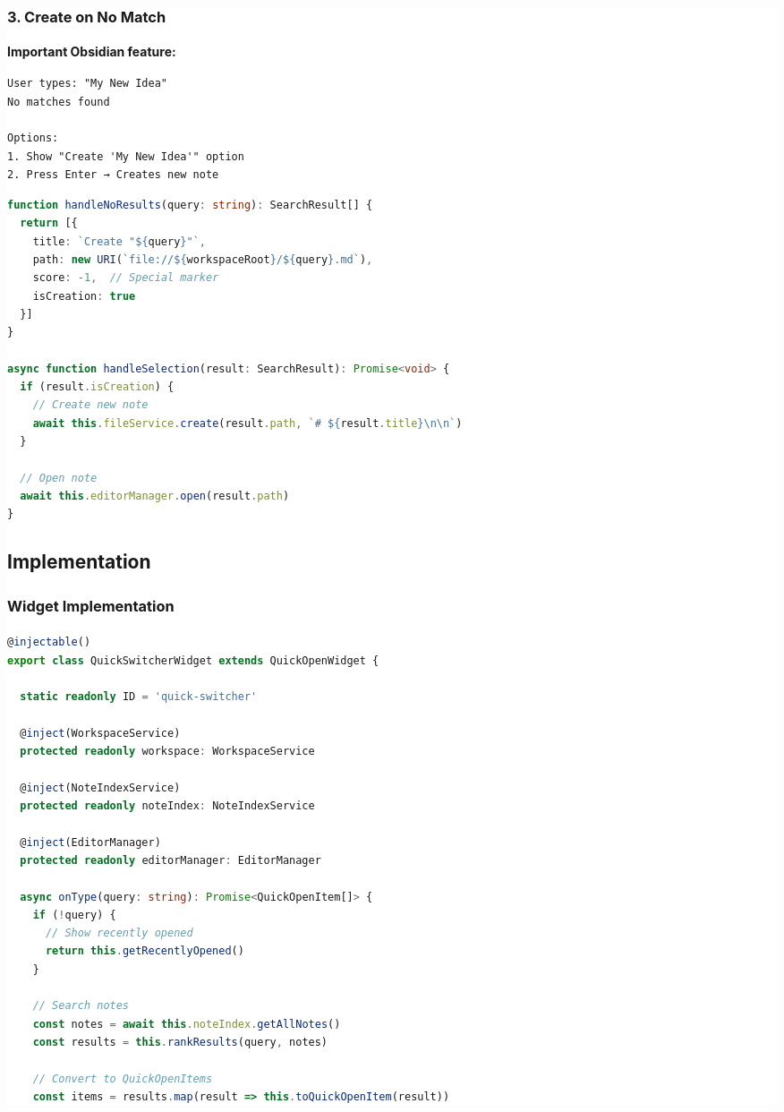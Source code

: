 ### 3. Create on No Match

**Important Obsidian feature:**

```
User types: "My New Idea"
No matches found

Options:
1. Show "Create 'My New Idea'" option
2. Press Enter → Creates new note
```

```typescript
function handleNoResults(query: string): SearchResult[] {
  return [{
    title: `Create "${query}"`,
    path: new URI(`file://${workspaceRoot}/${query}.md`),
    score: -1,  // Special marker
    isCreation: true
  }]
}

async function handleSelection(result: SearchResult): Promise<void> {
  if (result.isCreation) {
    // Create new note
    await this.fileService.create(result.path, `# ${result.title}\n\n`)
  }

  // Open note
  await this.editorManager.open(result.path)
}
```

## Implementation

### Widget Implementation

```typescript
@injectable()
export class QuickSwitcherWidget extends QuickOpenWidget {

  static readonly ID = 'quick-switcher'

  @inject(WorkspaceService)
  protected readonly workspace: WorkspaceService

  @inject(NoteIndexService)
  protected readonly noteIndex: NoteIndexService

  @inject(EditorManager)
  protected readonly editorManager: EditorManager

  async onType(query: string): Promise<QuickOpenItem[]> {
    if (!query) {
      // Show recently opened
      return this.getRecentlyOpened()
    }

    // Search notes
    const notes = await this.noteIndex.getAllNotes()
    const results = this.rankResults(query, notes)

    // Convert to QuickOpenItems
    const items = results.map(result => this.toQuickOpenItem(result))
```